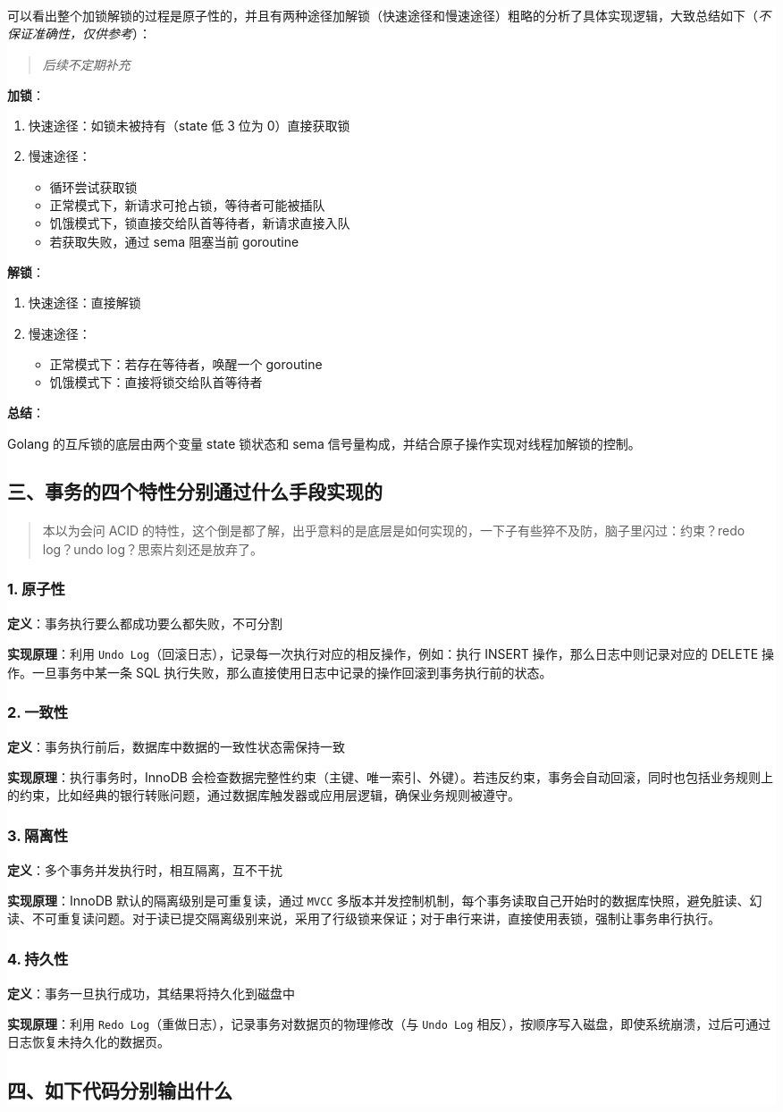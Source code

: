 可以看出整个加锁解锁的过程是原子性的，并且有两种途径加解锁（快速途径和慢速途径）粗略的分析了具体实现逻辑，大致总结如下（*不保证准确性，仅供参考*）：

> *后续不定期补充*

**加锁**：

1.  快速途径：如锁未被持有（state 低 3 位为 0）直接获取锁
2.  慢速途径：

    *   循环尝试获取锁
    *   正常模式下，新请求可抢占锁，等待者可能被插队
    *   饥饿模式下，锁直接交给队首等待者，新请求直接入队
    *   若获取失败，通过 sema 阻塞当前 goroutine

**解锁**：

1.  快速途径：直接解锁
2.  慢速途径：

    *   正常模式下：若存在等待者，唤醒一个 goroutine
    *   饥饿模式下：直接将锁交给队首等待者

**总结**：

Golang 的互斥锁的底层由两个变量 state 锁状态和 sema 信号量构成，并结合原子操作实现对线程加解锁的控制。

## 三、事务的四个特性分别通过什么手段实现的

> 本以为会问 ACID 的特性，这个倒是都了解，出乎意料的是底层是如何实现的，一下子有些猝不及防，脑子里闪过：约束？redo log？undo log？思索片刻还是放弃了。

### 1. 原子性

**定义**：事务执行要么都成功要么都失败，不可分割

**实现原理**：利用 `Undo Log`（回滚日志），记录每一次执行对应的相反操作，例如：执行 INSERT 操作，那么日志中则记录对应的 DELETE 操作。一旦事务中某一条 SQL 执行失败，那么直接使用日志中记录的操作回滚到事务执行前的状态。

### 2. 一致性

**定义**：事务执行前后，数据库中数据的一致性状态需保持一致

**实现原理**：执行事务时，InnoDB 会检查数据完整性约束（主键、唯一索引、外键）。若违反约束，事务会自动回滚，同时也包括业务规则上的约束，比如经典的银行转账问题，通过数据库触发器或应用层逻辑，确保业务规则被遵守。

### 3. 隔离性

**定义**：多个事务并发执行时，相互隔离，互不干扰

**实现原理**：InnoDB 默认的隔离级别是可重复读，通过 `MVCC` 多版本并发控制机制，每个事务读取自己开始时的数据库快照，避免脏读、幻读、不可重复读问题。对于读已提交隔离级别来说，采用了行级锁来保证；对于串行来讲，直接使用表锁，强制让事务串行执行。

### 4. 持久性

**定义**：事务一旦执行成功，其结果将持久化到磁盘中

**实现原理**：利用 `Redo Log`（重做日志），记录事务对数据页的物理修改（与 `Undo Log` 相反），按顺序写入磁盘，即使系统崩溃，过后可通过日志恢复未持久化的数据页。

## 四、如下代码分别输出什么
